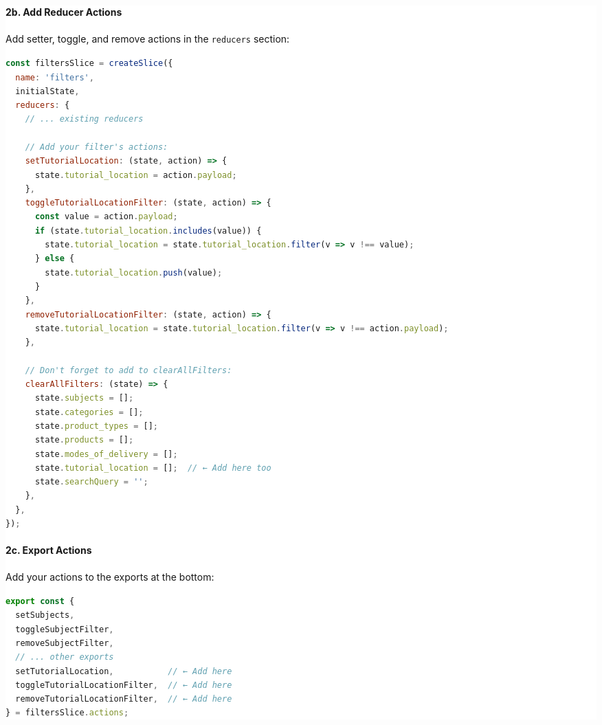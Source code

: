 #### 2b. Add Reducer Actions

Add setter, toggle, and remove actions in the `reducers` section:

```javascript
const filtersSlice = createSlice({
  name: 'filters',
  initialState,
  reducers: {
    // ... existing reducers

    // Add your filter's actions:
    setTutorialLocation: (state, action) => {
      state.tutorial_location = action.payload;
    },
    toggleTutorialLocationFilter: (state, action) => {
      const value = action.payload;
      if (state.tutorial_location.includes(value)) {
        state.tutorial_location = state.tutorial_location.filter(v => v !== value);
      } else {
        state.tutorial_location.push(value);
      }
    },
    removeTutorialLocationFilter: (state, action) => {
      state.tutorial_location = state.tutorial_location.filter(v => v !== action.payload);
    },

    // Don't forget to add to clearAllFilters:
    clearAllFilters: (state) => {
      state.subjects = [];
      state.categories = [];
      state.product_types = [];
      state.products = [];
      state.modes_of_delivery = [];
      state.tutorial_location = [];  // ← Add here too
      state.searchQuery = '';
    },
  },
});
```

#### 2c. Export Actions

Add your actions to the exports at the bottom:

```javascript
export const {
  setSubjects,
  toggleSubjectFilter,
  removeSubjectFilter,
  // ... other exports
  setTutorialLocation,           // ← Add here
  toggleTutorialLocationFilter,  // ← Add here
  removeTutorialLocationFilter,  // ← Add here
} = filtersSlice.actions;
```
